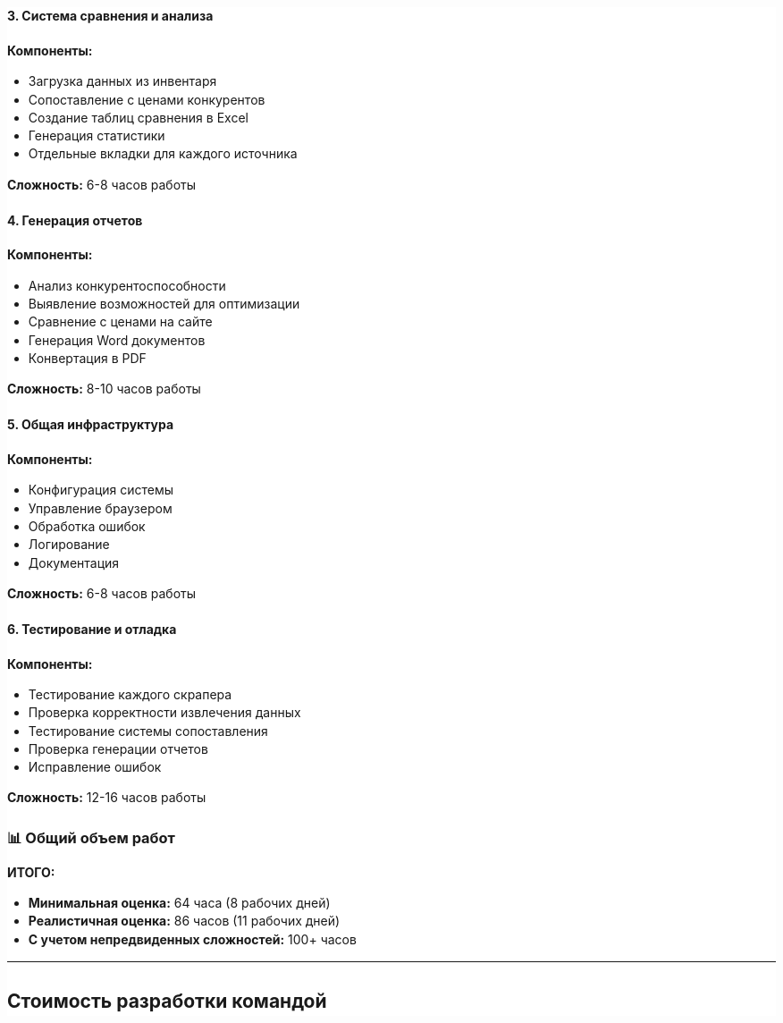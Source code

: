 #### 3. Система сравнения и анализа

**Компоненты:**
- Загрузка данных из инвентаря
- Сопоставление с ценами конкурентов
- Создание таблиц сравнения в Excel
- Генерация статистики
- Отдельные вкладки для каждого источника

**Сложность:** 6-8 часов работы

#### 4. Генерация отчетов

**Компоненты:**
- Анализ конкурентоспособности
- Выявление возможностей для оптимизации
- Сравнение с ценами на сайте
- Генерация Word документов
- Конвертация в PDF

**Сложность:** 8-10 часов работы

#### 5. Общая инфраструктура

**Компоненты:**
- Конфигурация системы
- Управление браузером
- Обработка ошибок
- Логирование
- Документация

**Сложность:** 6-8 часов работы

#### 6. Тестирование и отладка

**Компоненты:**
- Тестирование каждого скрапера
- Проверка корректности извлечения данных
- Тестирование системы сопоставления
- Проверка генерации отчетов
- Исправление ошибок

**Сложность:** 12-16 часов работы

### 📊 Общий объем работ

**ИТОГО:**
- **Минимальная оценка:** 64 часа (8 рабочих дней)
- **Реалистичная оценка:** 86 часов (11 рабочих дней)
- **С учетом непредвиденных сложностей:** 100+ часов

---

## Стоимость разработки командой
